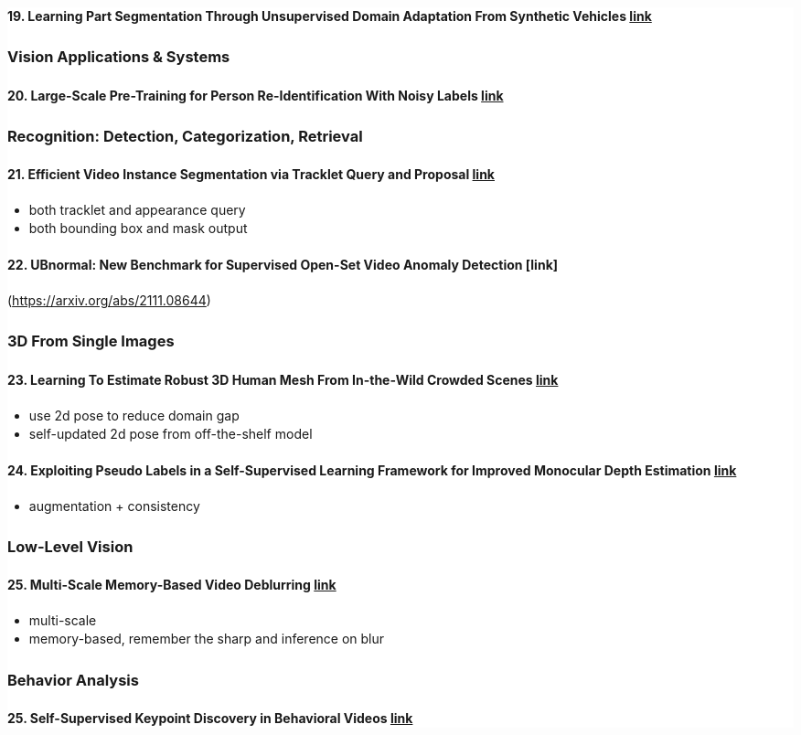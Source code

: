 #### 19. Learning Part Segmentation Through Unsupervised Domain Adaptation From Synthetic Vehicles [link](https://arxiv.org/abs/2103.14098)

### Vision Applications & Systems

#### 20. Large-Scale Pre-Training for Person Re-Identification With Noisy Labels [link](https://arxiv.org/abs/2203.16533)

### Recognition: Detection, Categorization, Retrieval

#### 21. Efficient Video Instance Segmentation via Tracklet Query and Proposal [link](https://arxiv.org/abs/2203.01853)

- both tracklet and appearance query
- both bounding box and mask output

#### 22. UBnormal: New Benchmark for Supervised Open-Set Video Anomaly Detection [link]
(https://arxiv.org/abs/2111.08644)

### 3D From Single Images

#### 23. Learning To Estimate Robust 3D Human Mesh From In-the-Wild Crowded Scenes [link](https://arxiv.org/abs/2104.07300)

- use 2d pose to reduce domain gap
- self-updated 2d pose from off-the-shelf model

#### 24. Exploiting Pseudo Labels in a Self-Supervised Learning Framework for Improved Monocular Depth Estimation [link](https://openaccess.thecvf.com/content/CVPR2022/papers/Petrovai_Exploiting_Pseudo_Labels_in_a_Self-Supervised_Learning_Framework_for_Improved_CVPR_2022_paper.pdf)

- augmentation + consistency

### Low-Level Vision

#### 25. Multi-Scale Memory-Based Video Deblurring [link](https://arxiv.org/abs/2204.02977)

- multi-scale 
- memory-based, remember the sharp and inference on blur

### Behavior Analysis

#### 25. Self-Supervised Keypoint Discovery in Behavioral Videos [link](https://arxiv.org/abs/2112.05121)
